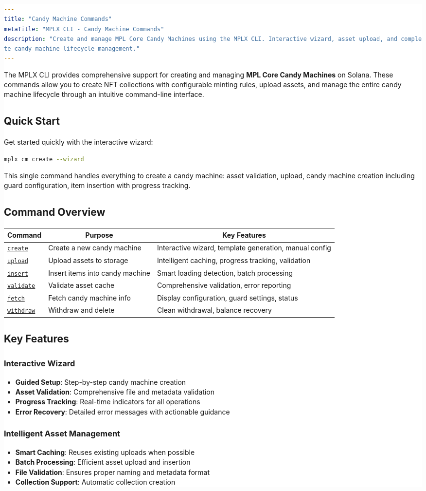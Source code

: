 ```yaml
---
title: "Candy Machine Commands"
metaTitle: "MPLX CLI - Candy Machine Commands"
description: "Create and manage MPL Core Candy Machines using the MPLX CLI. Interactive wizard, asset upload, and complete candy machine lifecycle management."
---
```


The MPLX CLI provides comprehensive support for creating and managing **MPL Core Candy Machines** on Solana. These commands allow you to create NFT collections with configurable minting rules, upload assets, and manage the entire candy machine lifecycle through an intuitive command-line interface.

## Quick Start

Get started quickly with the interactive wizard:

```bash
mplx cm create --wizard
```

This single command handles everything to create a candy machine: asset validation, upload, candy machine creation including guard configuration, item insertion with progress tracking.

## Command Overview

| Command | Purpose | Key Features |
|---------|---------|--------------|
| [`create`](/cli/cm/create) | Create a new candy machine | Interactive wizard, template generation, manual config |
| [`upload`](/cli/cm/upload) | Upload assets to storage | Intelligent caching, progress tracking, validation |
| [`insert`](/cli/cm/insert) | Insert items into candy machine | Smart loading detection, batch processing |
| [`validate`](/cli/cm/validate) | Validate asset cache | Comprehensive validation, error reporting |
| [`fetch`](/cli/cm/fetch) | Fetch candy machine info | Display configuration, guard settings, status |
| [`withdraw`](/cli/cm/withdraw) | Withdraw and delete | Clean withdrawal, balance recovery |

## Key Features

### Interactive Wizard

- **Guided Setup**: Step-by-step candy machine creation
- **Asset Validation**: Comprehensive file and metadata validation
- **Progress Tracking**: Real-time indicators for all operations
- **Error Recovery**: Detailed error messages with actionable guidance

### Intelligent Asset Management

- **Smart Caching**: Reuses existing uploads when possible
- **Batch Processing**: Efficient asset upload and insertion
- **File Validation**: Ensures proper naming and metadata format
- **Collection Support**: Automatic collection creation
